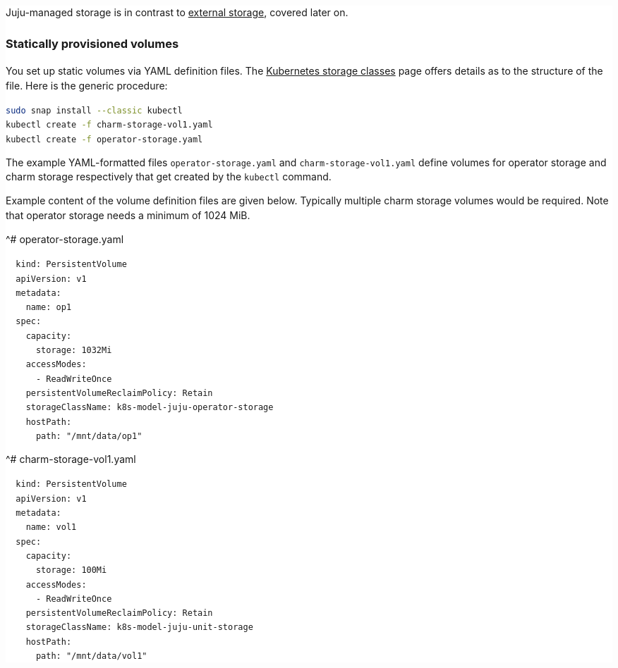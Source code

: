 Juju-managed storage is in contrast to
[external storage][#external-storage-and-storage-precedence-rules], covered
later on.

### Statically provisioned volumes
 
You set up static volumes via YAML definition files. The
[Kubernetes storage classes][kubernetes-classes] page offers details as to the
structure of the file. Here is the generic procedure:

```bash
sudo snap install --classic kubectl
kubectl create -f charm-storage-vol1.yaml
kubectl create -f operator-storage.yaml
```

The example YAML-formatted files `operator-storage.yaml` and
`charm-storage-vol1.yaml` define volumes for operator storage and charm storage
respectively that get created by the `kubectl` command.

Example content of the volume definition files are given below. Typically
multiple charm storage volumes would be required. Note that operator storage
needs a minimum of 1024 MiB.

^# operator-storage.yaml

      kind: PersistentVolume
      apiVersion: v1
      metadata:
        name: op1
      spec:
        capacity:
          storage: 1032Mi
        accessModes:
          - ReadWriteOnce
        persistentVolumeReclaimPolicy: Retain
        storageClassName: k8s-model-juju-operator-storage
        hostPath:
          path: "/mnt/data/op1"

^# charm-storage-vol1.yaml

      kind: PersistentVolume
      apiVersion: v1
      metadata:
        name: vol1
      spec:
        capacity:
          storage: 100Mi
        accessModes:
          - ReadWriteOnce
        persistentVolumeReclaimPolicy: Retain
        storageClassName: k8s-model-juju-unit-storage
        hostPath:
          path: "/mnt/data/vol1"


[clouds-k8s]: ./clouds-k8s.md
[charms-storage]: ./charms-storage.md
[kubernetes-provisioners]: https://kubernetes.io/docs/concepts/storage/storage-classes/#provisioner
[kubernetes-hostpath]: https://kubernetes.io/docs/concepts/storage/volumes/#hostpath
[kubernetes-classes]: https://kubernetes.io/docs/concepts/storage/storage-classes/
[#creating-storage-pools]: #creating-storage-pools
[charm-store-mariadb-k8s]: https://jujucharms.com/u/juju/mariadb-k8s/
[#external-storage-and-storage-precedence-rules]: #external-storage-and-storage-precedence-rules 
[charm-store-integrator]: https://jujucharms.com/q/integrator